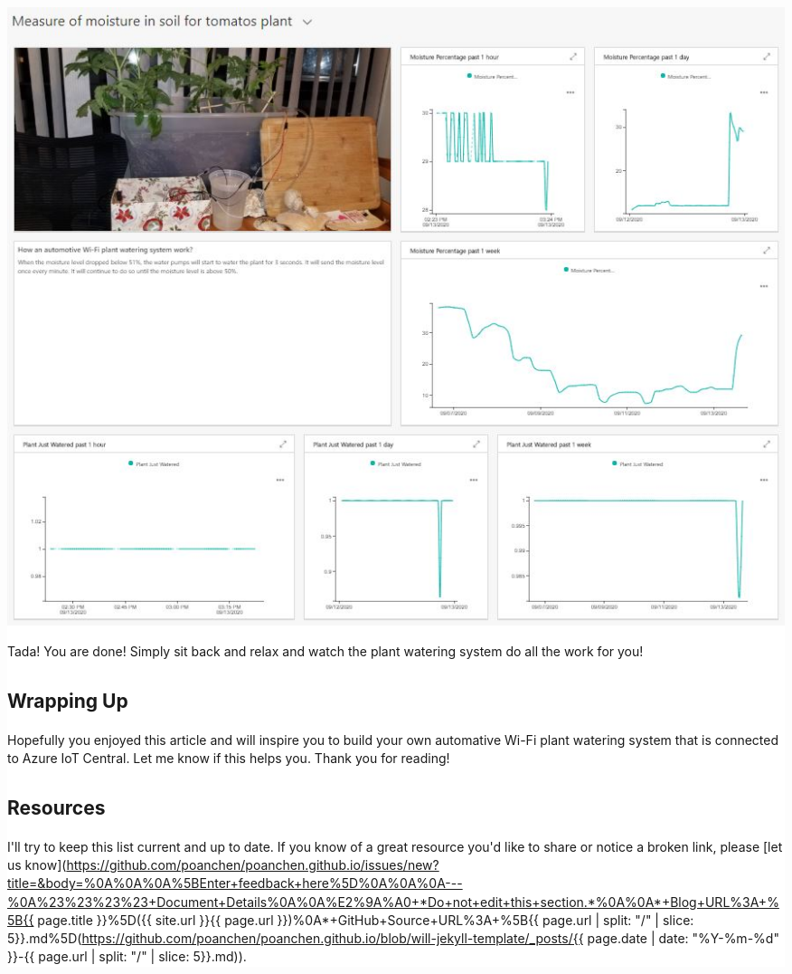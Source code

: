 <img src="\img\2020\09\13\how-to-make-an-automotive-wi-fi-plant-watering-system-that-is-connected-to-azure-iot-central/dashboard.JPG" alt="dashboard">

Tada! You are done! Simply sit back and relax and watch the plant watering system do all the work for you!

## Wrapping Up

Hopefully you enjoyed this article and will inspire you to build your own automative Wi-Fi plant watering system that is connected to Azure IoT Central. Let me know if this helps you. Thank you for reading!

## Resources

I'll try to keep this list current and up to date. If you know of a great resource you'd like to share or notice a broken link, please [let us know](https://github.com/poanchen/poanchen.github.io/issues/new?title=&body=%0A%0A%0A%5BEnter+feedback+here%5D%0A%0A%0A---%0A%23%23%23%23+Document+Details%0A%0A%E2%9A%A0+*Do+not+edit+this+section.*%0A%0A*+Blog+URL%3A+%5B{{ page.title }}%5D({{ site.url }}{{ page.url }})%0A*+GitHub+Source+URL%3A+%5B{{ page.url | split: "/" | slice: 5}}.md%5D(https://github.com/poanchen/poanchen.github.io/blob/will-jekyll-template/_posts/{{ page.date | date: "%Y-%m-%d" }}-{{ page.url | split: "/" | slice: 5}}.md)).
